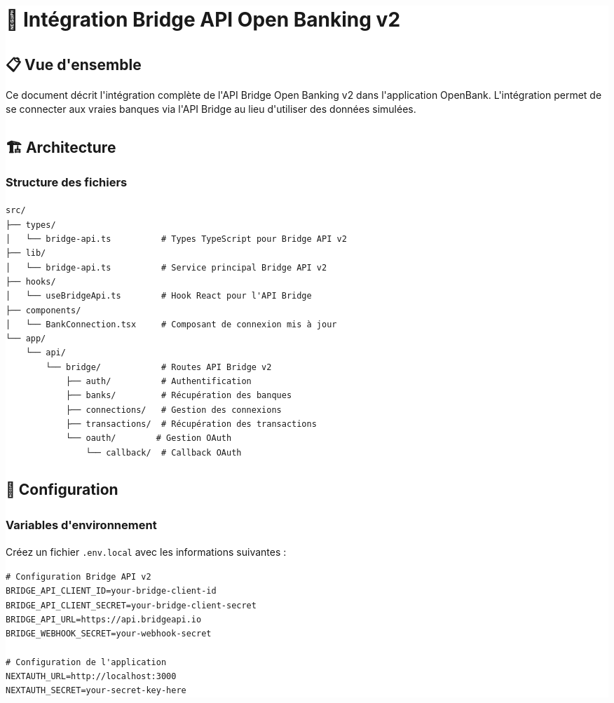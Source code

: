 # 🚀 Intégration Bridge API Open Banking v2

## 📋 Vue d'ensemble

Ce document décrit l'intégration complète de l'API Bridge Open Banking v2 dans l'application OpenBank. L'intégration permet de se connecter aux vraies banques via l'API Bridge au lieu d'utiliser des données simulées.

## 🏗️ Architecture

### Structure des fichiers
```
src/
├── types/
│   └── bridge-api.ts          # Types TypeScript pour Bridge API v2
├── lib/
│   └── bridge-api.ts          # Service principal Bridge API v2
├── hooks/
│   └── useBridgeApi.ts        # Hook React pour l'API Bridge
├── components/
│   └── BankConnection.tsx     # Composant de connexion mis à jour
└── app/
    └── api/
        └── bridge/            # Routes API Bridge v2
            ├── auth/          # Authentification
            ├── banks/         # Récupération des banques
            ├── connections/   # Gestion des connexions
            ├── transactions/  # Récupération des transactions
            └── oauth/        # Gestion OAuth
                └── callback/  # Callback OAuth
```

## 🔐 Configuration

### Variables d'environnement
Créez un fichier `.env.local` avec les informations suivantes :

```env
# Configuration Bridge API v2
BRIDGE_API_CLIENT_ID=your-bridge-client-id
BRIDGE_API_CLIENT_SECRET=your-bridge-client-secret
BRIDGE_API_URL=https://api.bridgeapi.io
BRIDGE_WEBHOOK_SECRET=your-webhook-secret

# Configuration de l'application
NEXTAUTH_URL=http://localhost:3000
NEXTAUTH_SECRET=your-secret-key-here
```
